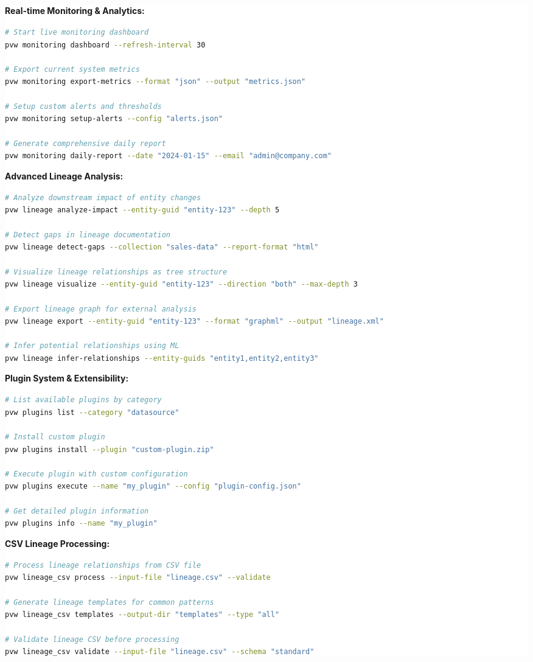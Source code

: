 **Real-time Monitoring & Analytics:**
```bash
# Start live monitoring dashboard
pvw monitoring dashboard --refresh-interval 30

# Export current system metrics
pvw monitoring export-metrics --format "json" --output "metrics.json"

# Setup custom alerts and thresholds
pvw monitoring setup-alerts --config "alerts.json"

# Generate comprehensive daily report
pvw monitoring daily-report --date "2024-01-15" --email "admin@company.com"
```

**Advanced Lineage Analysis:**
```bash
# Analyze downstream impact of entity changes
pvw lineage analyze-impact --entity-guid "entity-123" --depth 5

# Detect gaps in lineage documentation
pvw lineage detect-gaps --collection "sales-data" --report-format "html"

# Visualize lineage relationships as tree structure
pvw lineage visualize --entity-guid "entity-123" --direction "both" --max-depth 3

# Export lineage graph for external analysis
pvw lineage export --entity-guid "entity-123" --format "graphml" --output "lineage.xml"

# Infer potential relationships using ML
pvw lineage infer-relationships --entity-guids "entity1,entity2,entity3"
```

**Plugin System & Extensibility:**
```bash
# List available plugins by category
pvw plugins list --category "datasource"

# Install custom plugin
pvw plugins install --plugin "custom-plugin.zip"

# Execute plugin with custom configuration
pvw plugins execute --name "my_plugin" --config "plugin-config.json"

# Get detailed plugin information
pvw plugins info --name "my_plugin"
```

**CSV Lineage Processing:**
```bash
# Process lineage relationships from CSV file
pvw lineage_csv process --input-file "lineage.csv" --validate

# Generate lineage templates for common patterns
pvw lineage_csv templates --output-dir "templates" --type "all"

# Validate lineage CSV before processing
pvw lineage_csv validate --input-file "lineage.csv" --schema "standard"
```
